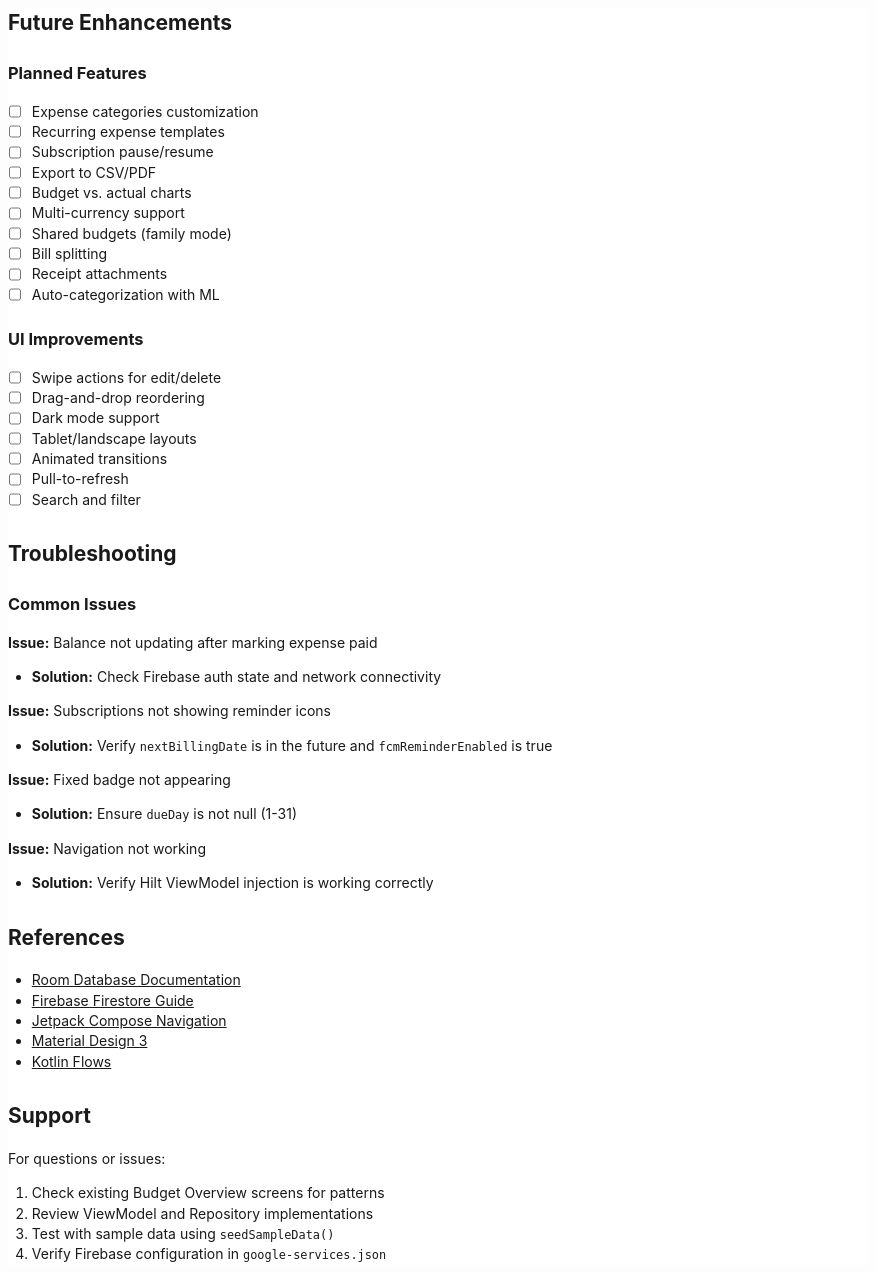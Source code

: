## Future Enhancements

### Planned Features
- [ ] Expense categories customization
- [ ] Recurring expense templates
- [ ] Subscription pause/resume
- [ ] Export to CSV/PDF
- [ ] Budget vs. actual charts
- [ ] Multi-currency support
- [ ] Shared budgets (family mode)
- [ ] Bill splitting
- [ ] Receipt attachments
- [ ] Auto-categorization with ML

### UI Improvements
- [ ] Swipe actions for edit/delete
- [ ] Drag-and-drop reordering
- [ ] Dark mode support
- [ ] Tablet/landscape layouts
- [ ] Animated transitions
- [ ] Pull-to-refresh
- [ ] Search and filter

## Troubleshooting

### Common Issues

**Issue:** Balance not updating after marking expense paid
- **Solution:** Check Firebase auth state and network connectivity

**Issue:** Subscriptions not showing reminder icons
- **Solution:** Verify `nextBillingDate` is in the future and `fcmReminderEnabled` is true

**Issue:** Fixed badge not appearing
- **Solution:** Ensure `dueDay` is not null (1-31)

**Issue:** Navigation not working
- **Solution:** Verify Hilt ViewModel injection is working correctly

## References

- [Room Database Documentation](https://developer.android.com/training/data-storage/room)
- [Firebase Firestore Guide](https://firebase.google.com/docs/firestore)
- [Jetpack Compose Navigation](https://developer.android.com/jetpack/compose/navigation)
- [Material Design 3](https://m3.material.io/)
- [Kotlin Flows](https://kotlinlang.org/docs/flow.html)

## Support

For questions or issues:
1. Check existing Budget Overview screens for patterns
2. Review ViewModel and Repository implementations
3. Test with sample data using `seedSampleData()`
4. Verify Firebase configuration in `google-services.json`

